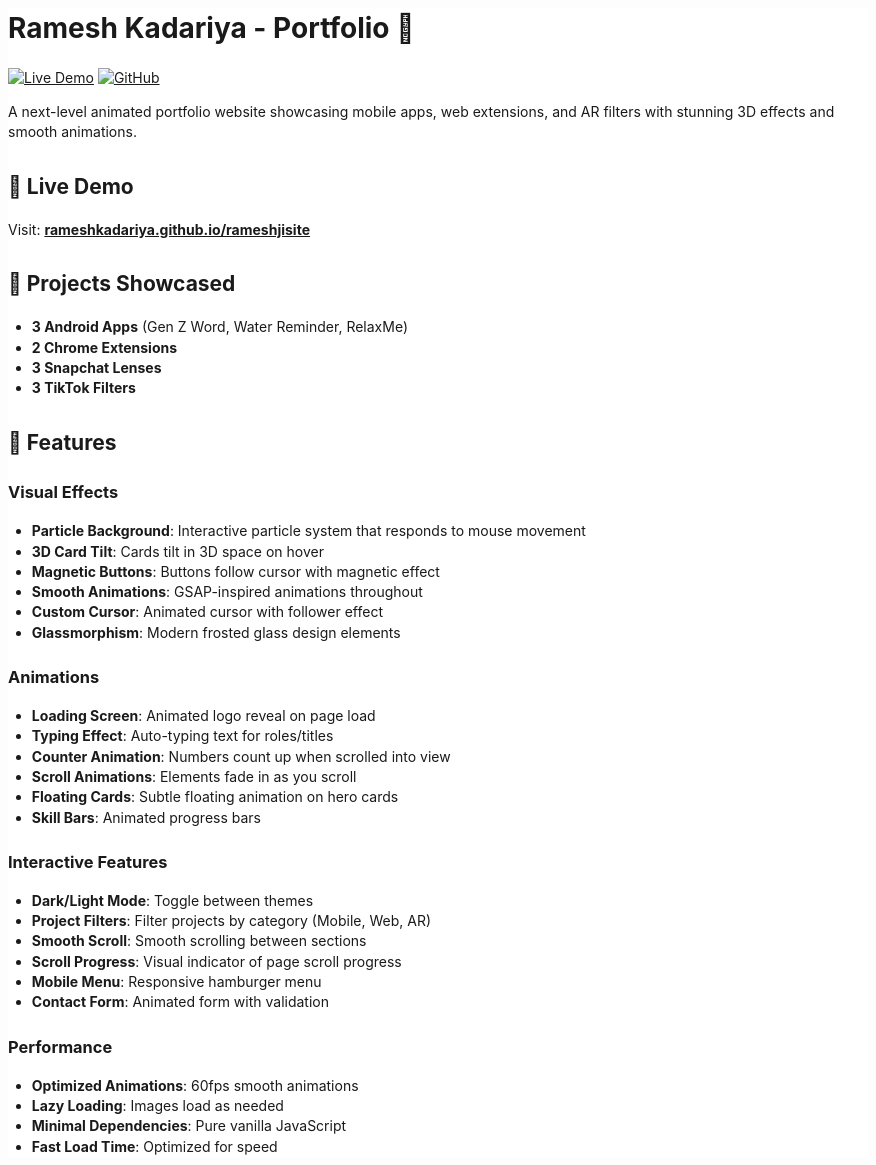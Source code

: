 # Ramesh Kadariya - Portfolio 🚀

[![Live Demo](https://img.shields.io/badge/demo-live-brightgreen)](https://rameshkadariya.github.io/rameshjisite/)
[![GitHub](https://img.shields.io/badge/github-repo-blue)](https://github.com/RameshKadariya/rameshjisite)

A next-level animated portfolio website showcasing mobile apps, web extensions, and AR filters with stunning 3D effects and smooth animations.

## 🌟 Live Demo

Visit: **[rameshkadariya.github.io/rameshjisite](https://rameshkadariya.github.io/rameshjisite/)**

## 📱 Projects Showcased

- **3 Android Apps** (Gen Z Word, Water Reminder, RelaxMe)
- **2 Chrome Extensions**
- **3 Snapchat Lenses**
- **3 TikTok Filters**

## 🚀 Features

### Visual Effects
- **Particle Background**: Interactive particle system that responds to mouse movement
- **3D Card Tilt**: Cards tilt in 3D space on hover
- **Magnetic Buttons**: Buttons follow cursor with magnetic effect
- **Smooth Animations**: GSAP-inspired animations throughout
- **Custom Cursor**: Animated cursor with follower effect
- **Glassmorphism**: Modern frosted glass design elements

### Animations
- **Loading Screen**: Animated logo reveal on page load
- **Typing Effect**: Auto-typing text for roles/titles
- **Counter Animation**: Numbers count up when scrolled into view
- **Scroll Animations**: Elements fade in as you scroll
- **Floating Cards**: Subtle floating animation on hero cards
- **Skill Bars**: Animated progress bars

### Interactive Features
- **Dark/Light Mode**: Toggle between themes
- **Project Filters**: Filter projects by category (Mobile, Web, AR)
- **Smooth Scroll**: Smooth scrolling between sections
- **Scroll Progress**: Visual indicator of page scroll progress
- **Mobile Menu**: Responsive hamburger menu
- **Contact Form**: Animated form with validation

### Performance
- **Optimized Animations**: 60fps smooth animations
- **Lazy Loading**: Images load as needed
- **Minimal Dependencies**: Pure vanilla JavaScript
- **Fast Load Time**: Optimized for speed
